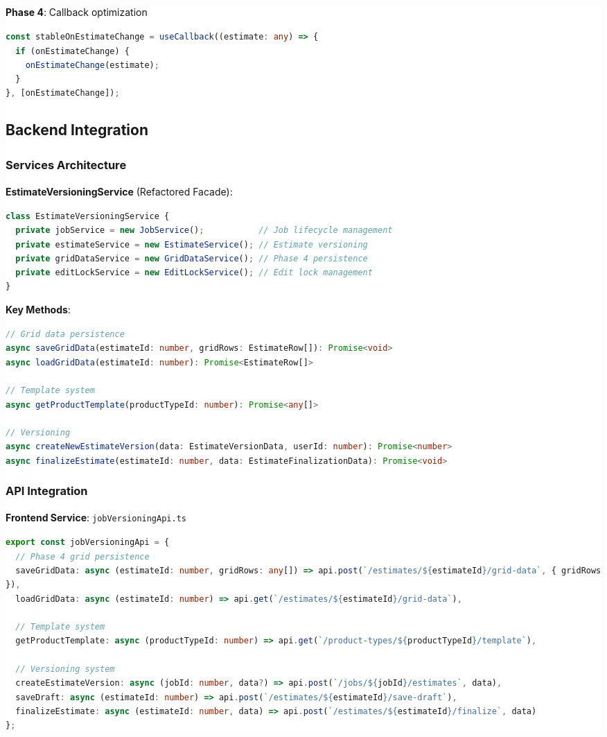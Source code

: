 **Phase 4**: Callback optimization
```typescript
const stableOnEstimateChange = useCallback((estimate: any) => {
  if (onEstimateChange) {
    onEstimateChange(estimate);
  }
}, [onEstimateChange]);
```

## Backend Integration

### Services Architecture

**EstimateVersioningService** (Refactored Facade):
```typescript
class EstimateVersioningService {
  private jobService = new JobService();           // Job lifecycle management
  private estimateService = new EstimateService(); // Estimate versioning
  private gridDataService = new GridDataService(); // Phase 4 persistence
  private editLockService = new EditLockService(); // Edit lock management
}
```

**Key Methods**:
```typescript
// Grid data persistence
async saveGridData(estimateId: number, gridRows: EstimateRow[]): Promise<void>
async loadGridData(estimateId: number): Promise<EstimateRow[]>

// Template system
async getProductTemplate(productTypeId: number): Promise<any[]>

// Versioning
async createNewEstimateVersion(data: EstimateVersionData, userId: number): Promise<number>
async finalizeEstimate(estimateId: number, data: EstimateFinalizationData): Promise<void>
```

### API Integration

**Frontend Service**: `jobVersioningApi.ts`
```typescript
export const jobVersioningApi = {
  // Phase 4 grid persistence
  saveGridData: async (estimateId: number, gridRows: any[]) => api.post(`/estimates/${estimateId}/grid-data`, { gridRows }),
  loadGridData: async (estimateId: number) => api.get(`/estimates/${estimateId}/grid-data`),
  
  // Template system
  getProductTemplate: async (productTypeId: number) => api.get(`/product-types/${productTypeId}/template`),
  
  // Versioning system
  createEstimateVersion: async (jobId: number, data?) => api.post(`/jobs/${jobId}/estimates`, data),
  saveDraft: async (estimateId: number) => api.post(`/estimates/${estimateId}/save-draft`),
  finalizeEstimate: async (estimateId: number, data) => api.post(`/estimates/${estimateId}/finalize`, data)
};
```

